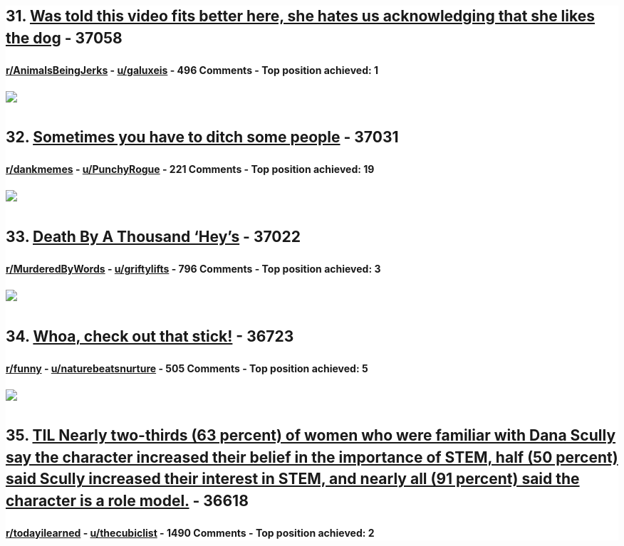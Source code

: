 ## 31. [Was told this video fits better here, she hates us acknowledging that she likes the dog](http://reddit.com/r/AnimalsBeingJerks/comments/b6h71c/was_told_this_video_fits_better_here_she_hates_us/) - 37058
#### [r/AnimalsBeingJerks](http://reddit.com/r/AnimalsBeingJerks) - [u/galuxeis](http://reddit.com/u/galuxeis) - 496 Comments - Top position achieved: 1

<a href="https://v.redd.it/rb0bqvfy8uo21"><img src="https://b.thumbs.redditmedia.com/CM6XaVLfukt0VnptFwLMQBaueGOINMVMSS09zeA0g0E.jpg"></img></a>

## 32. [Sometimes you have to ditch some people](http://reddit.com/r/dankmemes/comments/b6hb13/sometimes_you_have_to_ditch_some_people/) - 37031
#### [r/dankmemes](http://reddit.com/r/dankmemes) - [u/PunchyRogue](http://reddit.com/u/PunchyRogue) - 221 Comments - Top position achieved: 19

<a href="https://i.redd.it/ha44meyhbuo21.jpg"><img src="https://b.thumbs.redditmedia.com/H71sFQ3g1F0buP8-I50W3cDeLdlyHliF5X9Ve-a3qTM.jpg"></img></a>

## 33. [Death By A Thousand ‘Hey’s](http://reddit.com/r/MurderedByWords/comments/b6jr34/death_by_a_thousand_heys/) - 37022
#### [r/MurderedByWords](http://reddit.com/r/MurderedByWords) - [u/griftylifts](http://reddit.com/u/griftylifts) - 796 Comments - Top position achieved: 3

<a href="https://i.redd.it/jbj702hjivo21.jpg"><img src="https://b.thumbs.redditmedia.com/ShFwCAc8xGjJrQ2Ntrn8QeP9LtIjYNZe5d8i1ShQF_Y.jpg"></img></a>

## 34. [Whoa, check out that stick!](http://reddit.com/r/funny/comments/b6d2qy/whoa_check_out_that_stick/) - 36723
#### [r/funny](http://reddit.com/r/funny) - [u/naturebeatsnurture](http://reddit.com/u/naturebeatsnurture) - 505 Comments - Top position achieved: 5

<a href="https://v.redd.it/opkopxeworo21"><img src="https://b.thumbs.redditmedia.com/1JwqvcZHaGCVDWqPjEFGUlu8wzyHT6dJ8m1xmD1E-Zk.jpg"></img></a>

## 35. [TIL Nearly two-thirds (63 percent) of women who were familiar with Dana Scully say the character increased their belief in the importance of STEM, half (50 percent) said Scully increased their interest in STEM, and nearly all (91 percent) said the character is a role model.](http://reddit.com/r/todayilearned/comments/b6m71g/til_nearly_twothirds_63_percent_of_women_who_were/) - 36618
#### [r/todayilearned](http://reddit.com/r/todayilearned) - [u/thecubiclist](http://reddit.com/u/thecubiclist) - 1490 Comments - Top position achieved: 2
